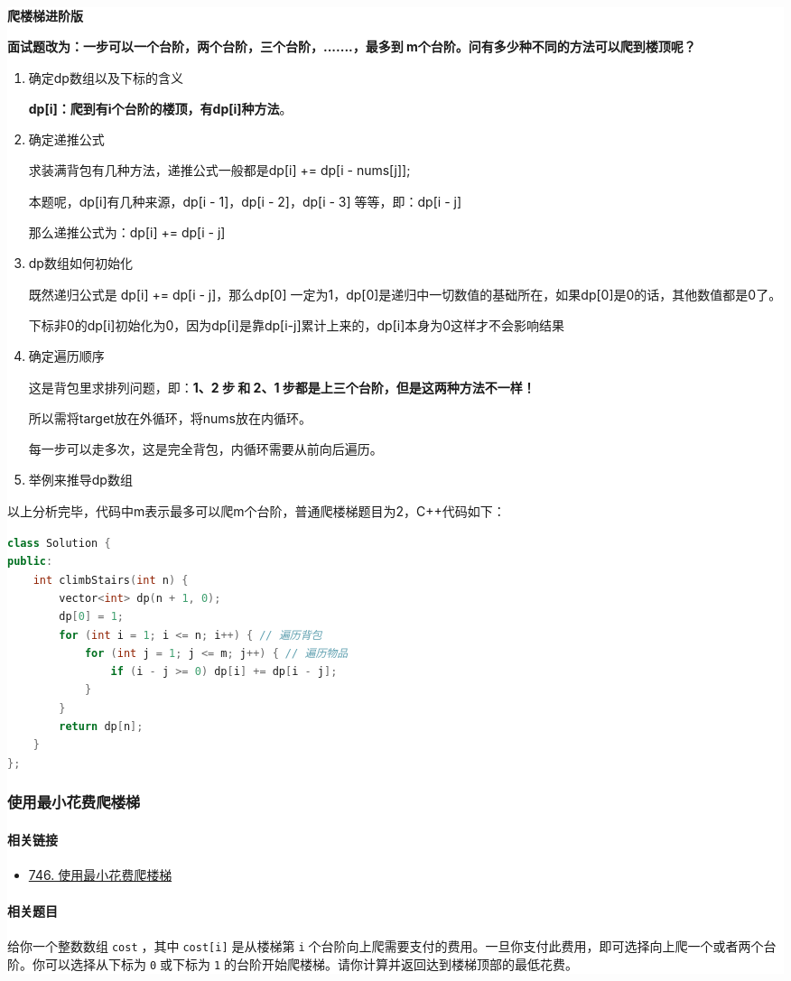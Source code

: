 **爬楼梯进阶版**

**面试题改为：一步可以一个台阶，两个台阶，三个台阶，.......，最多到 m个台阶。问有多少种不同的方法可以爬到楼顶呢？**

1. 确定dp数组以及下标的含义

   **dp[i]：爬到有i个台阶的楼顶，有dp[i]种方法**。

2. 确定递推公式

   求装满背包有几种方法，递推公式一般都是dp[i] += dp[i - nums[j]];

   本题呢，dp[i]有几种来源，dp[i - 1]，dp[i - 2]，dp[i - 3] 等等，即：dp[i - j]

   那么递推公式为：dp[i] += dp[i - j]

3. dp数组如何初始化

   既然递归公式是 dp[i] += dp[i - j]，那么dp[0] 一定为1，dp[0]是递归中一切数值的基础所在，如果dp[0]是0的话，其他数值都是0了。

   下标非0的dp[i]初始化为0，因为dp[i]是靠dp[i-j]累计上来的，dp[i]本身为0这样才不会影响结果

4. 确定遍历顺序

   这是背包里求排列问题，即：**1、2 步 和 2、1 步都是上三个台阶，但是这两种方法不一样！**

   所以需将target放在外循环，将nums放在内循环。

   每一步可以走多次，这是完全背包，内循环需要从前向后遍历。

5. 举例来推导dp数组

以上分析完毕，代码中m表示最多可以爬m个台阶，普通爬楼梯题目为2，C++代码如下：

```cpp
class Solution {
public:
    int climbStairs(int n) {
        vector<int> dp(n + 1, 0);
        dp[0] = 1;
        for (int i = 1; i <= n; i++) { // 遍历背包
            for (int j = 1; j <= m; j++) { // 遍历物品
                if (i - j >= 0) dp[i] += dp[i - j];
            }
        }
        return dp[n];
    }
};
```

### 使用最小花费爬楼梯

#### 相关链接

+ [746. 使用最小花费爬楼梯 ](https://leetcode.cn/problems/min-cost-climbing-stairs/)

#### 相关题目

给你一个整数数组 `cost` ，其中 `cost[i]` 是从楼梯第 `i` 个台阶向上爬需要支付的费用。一旦你支付此费用，即可选择向上爬一个或者两个台阶。你可以选择从下标为 `0` 或下标为 `1` 的台阶开始爬楼梯。请你计算并返回达到楼梯顶部的最低花费。
